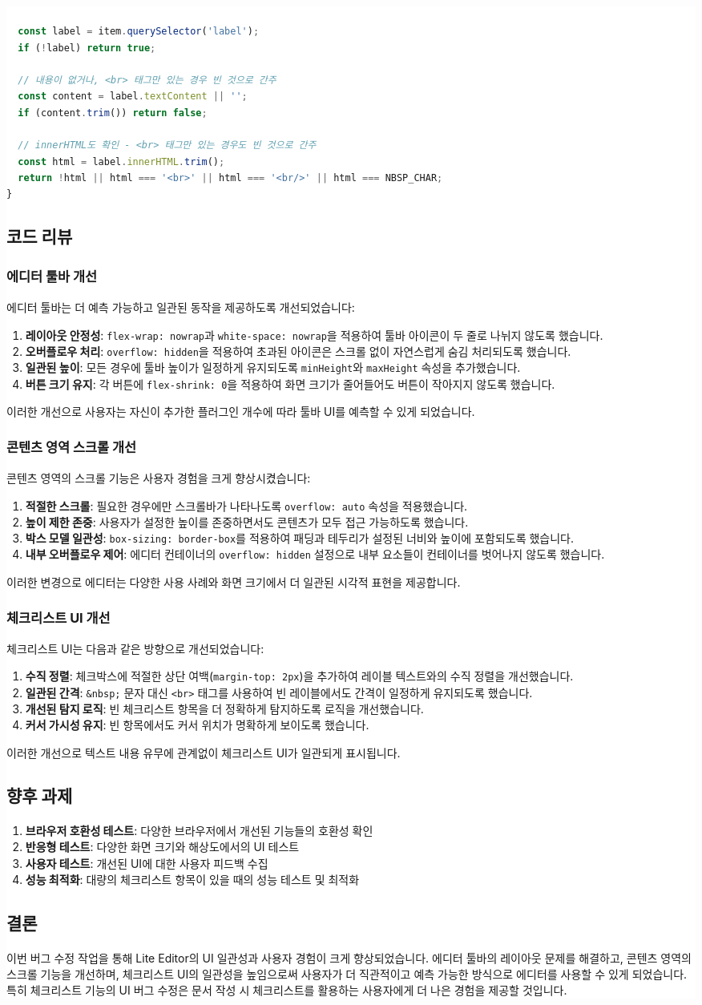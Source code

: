 ```javascript
  
  const label = item.querySelector('label');
  if (!label) return true;
  
  // 내용이 없거나, <br> 태그만 있는 경우 빈 것으로 간주
  const content = label.textContent || '';
  if (content.trim()) return false;
  
  // innerHTML도 확인 - <br> 태그만 있는 경우도 빈 것으로 간주
  const html = label.innerHTML.trim();
  return !html || html === '<br>' || html === '<br/>' || html === NBSP_CHAR;
}
```

## 코드 리뷰

### 에디터 툴바 개선

에디터 툴바는 더 예측 가능하고 일관된 동작을 제공하도록 개선되었습니다:

1. **레이아웃 안정성**: `flex-wrap: nowrap`과 `white-space: nowrap`을 적용하여 툴바 아이콘이 두 줄로 나뉘지 않도록 했습니다.
2. **오버플로우 처리**: `overflow: hidden`을 적용하여 초과된 아이콘은 스크롤 없이 자연스럽게 숨김 처리되도록 했습니다.
3. **일관된 높이**: 모든 경우에 툴바 높이가 일정하게 유지되도록 `minHeight`와 `maxHeight` 속성을 추가했습니다.
4. **버튼 크기 유지**: 각 버튼에 `flex-shrink: 0`을 적용하여 화면 크기가 줄어들어도 버튼이 작아지지 않도록 했습니다.

이러한 개선으로 사용자는 자신이 추가한 플러그인 개수에 따라 툴바 UI를 예측할 수 있게 되었습니다.

### 콘텐츠 영역 스크롤 개선

콘텐츠 영역의 스크롤 기능은 사용자 경험을 크게 향상시켰습니다:

1. **적절한 스크롤**: 필요한 경우에만 스크롤바가 나타나도록 `overflow: auto` 속성을 적용했습니다.
2. **높이 제한 존중**: 사용자가 설정한 높이를 존중하면서도 콘텐츠가 모두 접근 가능하도록 했습니다.
3. **박스 모델 일관성**: `box-sizing: border-box`를 적용하여 패딩과 테두리가 설정된 너비와 높이에 포함되도록 했습니다.
4. **내부 오버플로우 제어**: 에디터 컨테이너의 `overflow: hidden` 설정으로 내부 요소들이 컨테이너를 벗어나지 않도록 했습니다.

이러한 변경으로 에디터는 다양한 사용 사례와 화면 크기에서 더 일관된 시각적 표현을 제공합니다.

### 체크리스트 UI 개선

체크리스트 UI는 다음과 같은 방향으로 개선되었습니다:

1. **수직 정렬**: 체크박스에 적절한 상단 여백(`margin-top: 2px`)을 추가하여 레이블 텍스트와의 수직 정렬을 개선했습니다.
2. **일관된 간격**: `&nbsp;` 문자 대신 `<br>` 태그를 사용하여 빈 레이블에서도 간격이 일정하게 유지되도록 했습니다.
3. **개선된 탐지 로직**: 빈 체크리스트 항목을 더 정확하게 탐지하도록 로직을 개선했습니다.
4. **커서 가시성 유지**: 빈 항목에서도 커서 위치가 명확하게 보이도록 했습니다.

이러한 개선으로 텍스트 내용 유무에 관계없이 체크리스트 UI가 일관되게 표시됩니다.

## 향후 과제

1. **브라우저 호환성 테스트**: 다양한 브라우저에서 개선된 기능들의 호환성 확인
2. **반응형 테스트**: 다양한 화면 크기와 해상도에서의 UI 테스트
3. **사용자 테스트**: 개선된 UI에 대한 사용자 피드백 수집
4. **성능 최적화**: 대량의 체크리스트 항목이 있을 때의 성능 테스트 및 최적화

## 결론

이번 버그 수정 작업을 통해 Lite Editor의 UI 일관성과 사용자 경험이 크게 향상되었습니다. 에디터 툴바의 레이아웃 문제를 해결하고, 콘텐츠 영역의 스크롤 기능을 개선하며, 체크리스트 UI의 일관성을 높임으로써 사용자가 더 직관적이고 예측 가능한 방식으로 에디터를 사용할 수 있게 되었습니다. 특히 체크리스트 기능의 UI 버그 수정은 문서 작성 시 체크리스트를 활용하는 사용자에게 더 나은 경험을 제공할 것입니다.

